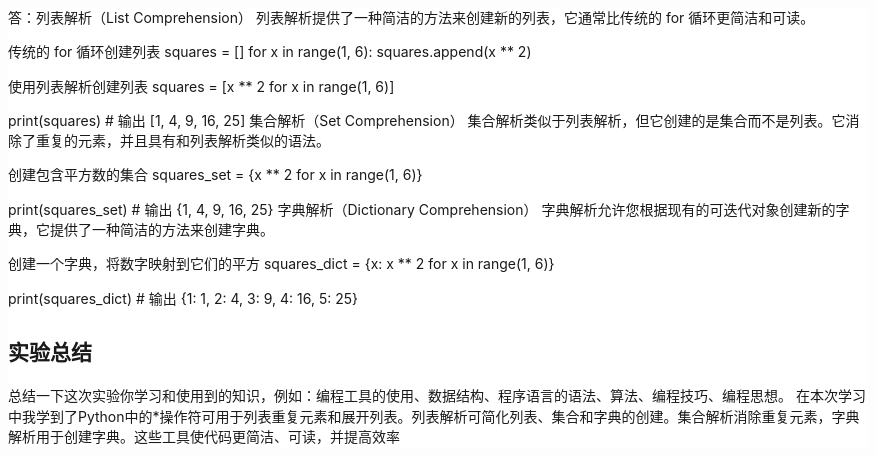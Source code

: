 答：列表解析（List Comprehension）
列表解析提供了一种简洁的方法来创建新的列表，它通常比传统的 for 循环更简洁和可读。

传统的 for 循环创建列表
squares = []
for x in range(1, 6):
    squares.append(x ** 2)

使用列表解析创建列表
squares = [x ** 2 for x in range(1, 6)]

print(squares)  # 输出 [1, 4, 9, 16, 25]
集合解析（Set Comprehension）
集合解析类似于列表解析，但它创建的是集合而不是列表。它消除了重复的元素，并且具有和列表解析类似的语法。

创建包含平方数的集合
squares_set = {x ** 2 for x in range(1, 6)}

print(squares_set)  # 输出 {1, 4, 9, 16, 25}
字典解析（Dictionary Comprehension）
字典解析允许您根据现有的可迭代对象创建新的字典，它提供了一种简洁的方法来创建字典。

 创建一个字典，将数字映射到它们的平方
squares_dict = {x: x ** 2 for x in range(1, 6)}

print(squares_dict)  # 输出 {1: 1, 2: 4, 3: 9, 4: 16, 5: 25}

## 实验总结

总结一下这次实验你学习和使用到的知识，例如：编程工具的使用、数据结构、程序语言的语法、算法、编程技巧、编程思想。
在本次学习中我学到了Python中的*操作符可用于列表重复元素和展开列表。列表解析可简化列表、集合和字典的创建。集合解析消除重复元素，字典解析用于创建字典。这些工具使代码更简洁、可读，并提高效率